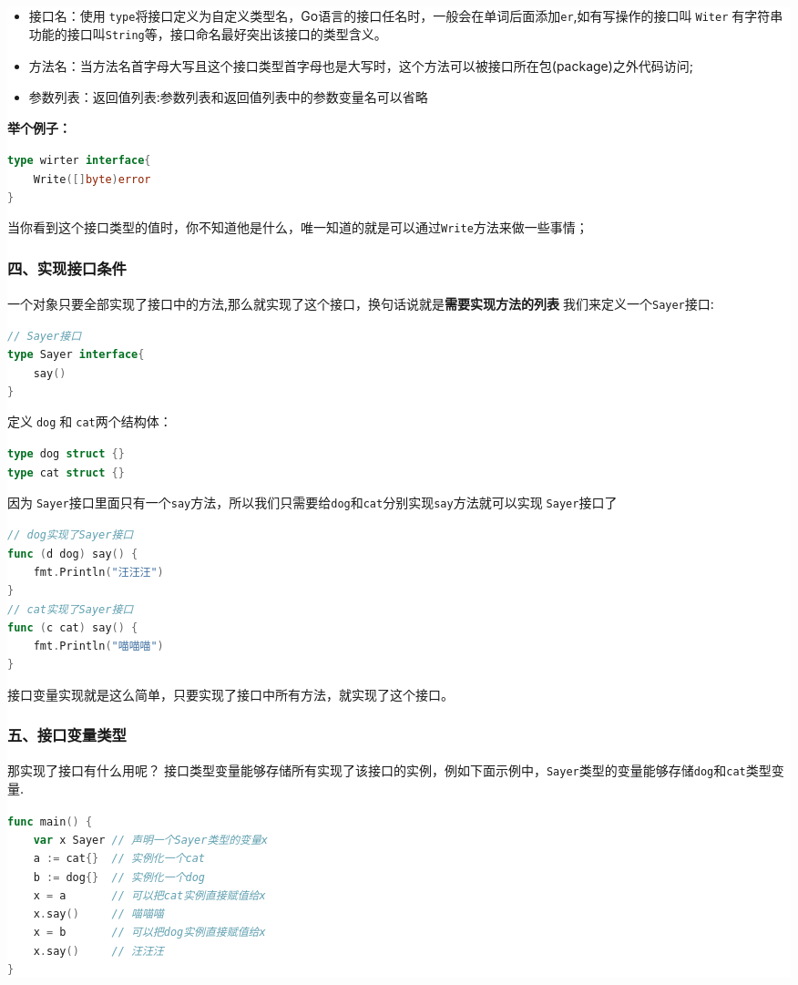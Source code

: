 * 接口名：使用 `type`将接口定义为自定义类型名，Go语言的接口任名时，一般会在单词后面添加`er`,如有写操作的接口叫 `Witer` 有字符串功能的接口叫`String`等，接口命名最好突出该接口的类型含义。

* 方法名：当方法名首字母大写且这个接口类型首字母也是大写时，这个方法可以被接口所在包(package)之外代码访问;

* 参数列表：返回值列表:参数列表和返回值列表中的参数变量名可以省略

**举个例子：**

```go
type wirter interface{
    Write([]byte)error
}
```

当你看到这个接口类型的值时，你不知道他是什么，唯一知道的就是可以通过`Write`方法来做一些事情；

### 四、实现接口条件

一个对象只要全部实现了接口中的方法,那么就实现了这个接口，换句话说就是**需要实现方法的列表**
我们来定义一个`Sayer`接口:

```go
// Sayer接口
type Sayer interface{
    say()
}
```

定义 `dog` 和 `cat`两个结构体：

```go
type dog struct {}
type cat struct {}
```
因为 `Sayer`接口里面只有一个`say`方法，所以我们只需要给`dog`和`cat`分别实现`say`方法就可以实现  `Sayer`接口了

```go
// dog实现了Sayer接口
func (d dog) say() {
	fmt.Println("汪汪汪")
}
// cat实现了Sayer接口
func (c cat) say() {
	fmt.Println("喵喵喵")
}
```

接口变量实现就是这么简单，只要实现了接口中所有方法，就实现了这个接口。

### 五、接口变量类型

那实现了接口有什么用呢？
接口类型变量能够存储所有实现了该接口的实例，例如下面示例中，`Sayer`类型的变量能够存储`dog`和`cat`类型变量.

```go
func main() {
	var x Sayer // 声明一个Sayer类型的变量x
	a := cat{}  // 实例化一个cat
	b := dog{}  // 实例化一个dog
	x = a       // 可以把cat实例直接赋值给x
	x.say()     // 喵喵喵
	x = b       // 可以把dog实例直接赋值给x
	x.say()     // 汪汪汪
}
```
